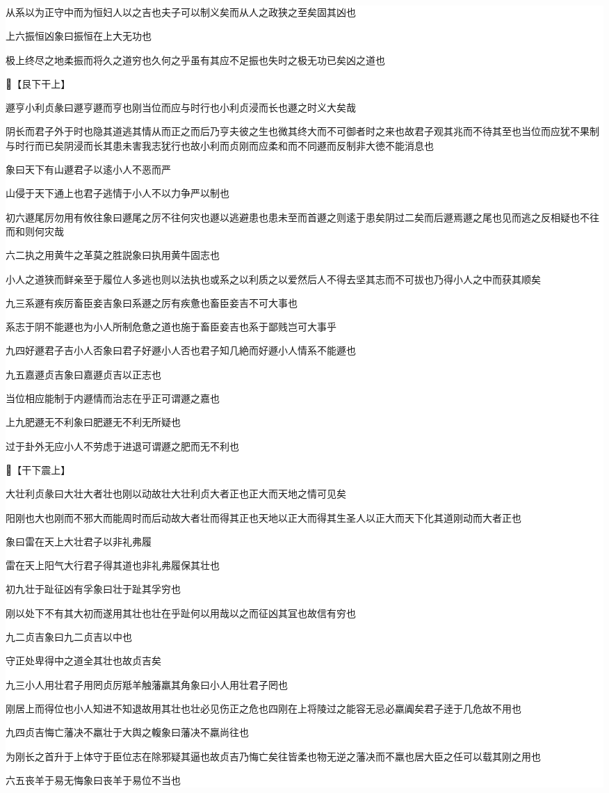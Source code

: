 从系以为正守中而为恒妇人以之吉也夫子可以制义矣而从人之政狭之至矣固其凶也  

上六振恒凶象曰振恒在上大无功也  

极上终尽之地柔振而将久之道穷也久何之乎虽有其应不足振也失时之极无功已矣凶之道也  

【艮下干上】  

遯亨小利贞彖曰遯亨遯而亨也刚当位而应与时行也小利贞浸而长也遯之时义大矣哉  

阴长而君子外于时也隐其道逃其情从而正之而后乃亨夫彼之生也微其终大而不可御者时之来也故君子观其兆而不待其至也当位而应犹不果制与时行而已矣阴浸而长其患未害我志犹行也故小利而贞刚而应柔和而不同遯而反制非大徳不能消息也  

象曰天下有山遯君子以逺小人不恶而严  

山侵于天下通上也君子逃情于小人不以力争严以制也  

初六遯尾厉勿用有攸往象曰遯尾之厉不往何灾也遯以逃避患也患未至而首遯之则逺于患矣阴过二矣而后遯焉遯之尾也见而逃之反相疑也不往而和则何灾哉  

六二执之用黄牛之革莫之胜説象曰执用黄牛固志也  

小人之道狭而鲜亲至于履位人多逃也则以法执也或系之以利质之以爱然后人不得去坚其志而不可拔也乃得小人之中而获其顺矣  

九三系遯有疾厉畜臣妾吉象曰系遯之厉有疾惫也畜臣妾吉不可大事也  

系志于阴不能遯也为小人所制危惫之道也施于畜臣妾吉也系于鄙贱岂可大事乎  

九四好遯君子吉小人否象曰君子好遯小人否也君子知几絶而好遯小人情系不能遯也  

九五嘉遯贞吉象曰嘉遯贞吉以正志也  

当位相应能制于内遯情而治志在乎正可谓遯之嘉也  

上九肥遯无不利象曰肥遯无不利无所疑也  

过于卦外无应小人不劳虑于进退可谓遯之肥而无不利也  

【干下震上】  

大壮利贞彖曰大壮大者壮也刚以动故壮大壮利贞大者正也正大而天地之情可见矣  

阳刚也大也刚而不邪大而能周时而后动故大者壮而得其正也天地以正大而得其生圣人以正大而天下化其道刚动而大者正也  

象曰雷在天上大壮君子以非礼弗履  

雷在天上阳气大行君子得其道也非礼弗履保其壮也  

初九壮于趾征凶有孚象曰壮于趾其孚穷也  

刚以处下不有其大初而遂用其壮也壮在乎趾何以用哉以之而征凶其冝也故信有穷也  

九二贞吉象曰九二贞吉以中也  

守正处卑得中之道全其壮也故贞吉矣  

九三小人用壮君子用罔贞厉羝羊触藩羸其角象曰小人用壮君子罔也  

刚居上而得位也小人知进不知退故用其壮也壮必见伤正之危也四刚在上将陵过之能容无忌必羸阗矣君子逹于几危故不用也  

九四贞吉悔亡藩决不羸壮于大舆之輹象曰藩决不羸尚往也  

为刚长之首升于上体守于臣位志在除邪疑其逼也故贞吉乃悔亡矣往皆柔也物无逆之藩决而不羸也居大臣之任可以载其刚之用也  

六五丧羊于易无悔象曰丧羊于易位不当也  
